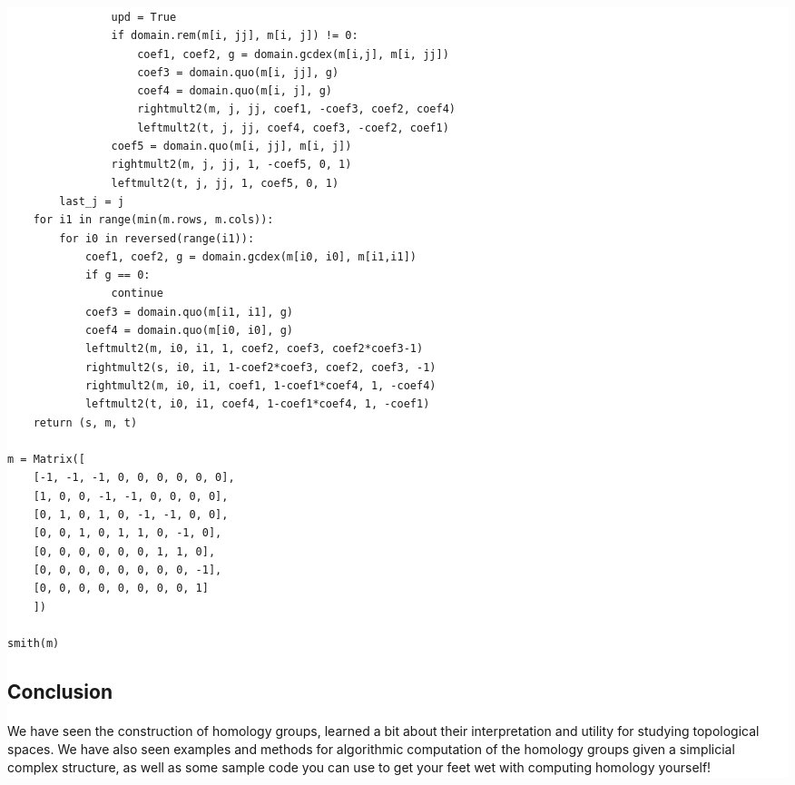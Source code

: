 ```
                upd = True
                if domain.rem(m[i, jj], m[i, j]) != 0:
                    coef1, coef2, g = domain.gcdex(m[i,j], m[i, jj])
                    coef3 = domain.quo(m[i, jj], g)
                    coef4 = domain.quo(m[i, j], g)
                    rightmult2(m, j, jj, coef1, -coef3, coef2, coef4)
                    leftmult2(t, j, jj, coef4, coef3, -coef2, coef1)
                coef5 = domain.quo(m[i, jj], m[i, j])
                rightmult2(m, j, jj, 1, -coef5, 0, 1)
                leftmult2(t, j, jj, 1, coef5, 0, 1)
        last_j = j
    for i1 in range(min(m.rows, m.cols)):
        for i0 in reversed(range(i1)):
            coef1, coef2, g = domain.gcdex(m[i0, i0], m[i1,i1])
            if g == 0:
                continue
            coef3 = domain.quo(m[i1, i1], g)
            coef4 = domain.quo(m[i0, i0], g)
            leftmult2(m, i0, i1, 1, coef2, coef3, coef2*coef3-1)
            rightmult2(s, i0, i1, 1-coef2*coef3, coef2, coef3, -1)
            rightmult2(m, i0, i1, coef1, 1-coef1*coef4, 1, -coef4)
            leftmult2(t, i0, i1, coef4, 1-coef1*coef4, 1, -coef1)
    return (s, m, t)

m = Matrix([
    [-1, -1, -1, 0, 0, 0, 0, 0, 0],
    [1, 0, 0, -1, -1, 0, 0, 0, 0],
    [0, 1, 0, 1, 0, -1, -1, 0, 0],
    [0, 0, 1, 0, 1, 1, 0, -1, 0],
    [0, 0, 0, 0, 0, 0, 1, 1, 0],
    [0, 0, 0, 0, 0, 0, 0, 0, -1],
    [0, 0, 0, 0, 0, 0, 0, 0, 1]
    ])

smith(m)
```

## Conclusion

We have seen the construction of homology groups, learned a bit about their interpretation and utility for studying topological spaces. We have also seen examples and methods for algorithmic computation of the homology groups given a simplicial complex structure, as well as some sample code you can use to get your feet wet with computing homology yourself!
